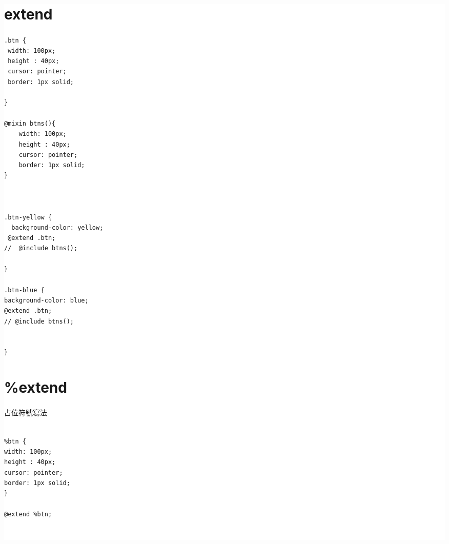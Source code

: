 
# extend

```css=
.btn {
 width: 100px;
 height : 40px;
 cursor: pointer;
 border: 1px solid;

}

@mixin btns(){
    width: 100px;
    height : 40px;
    cursor: pointer;
    border: 1px solid;
}



.btn-yellow {
  background-color: yellow;
 @extend .btn;
//  @include btns();
  
}

.btn-blue {
background-color: blue;
@extend .btn;
// @include btns();


}
```
# %extend

占位符號寫法

 ```
 
 %btn {
 width: 100px;
 height : 40px;
 cursor: pointer;
 border: 1px solid;
}

@extend %btn;


 
 ```
